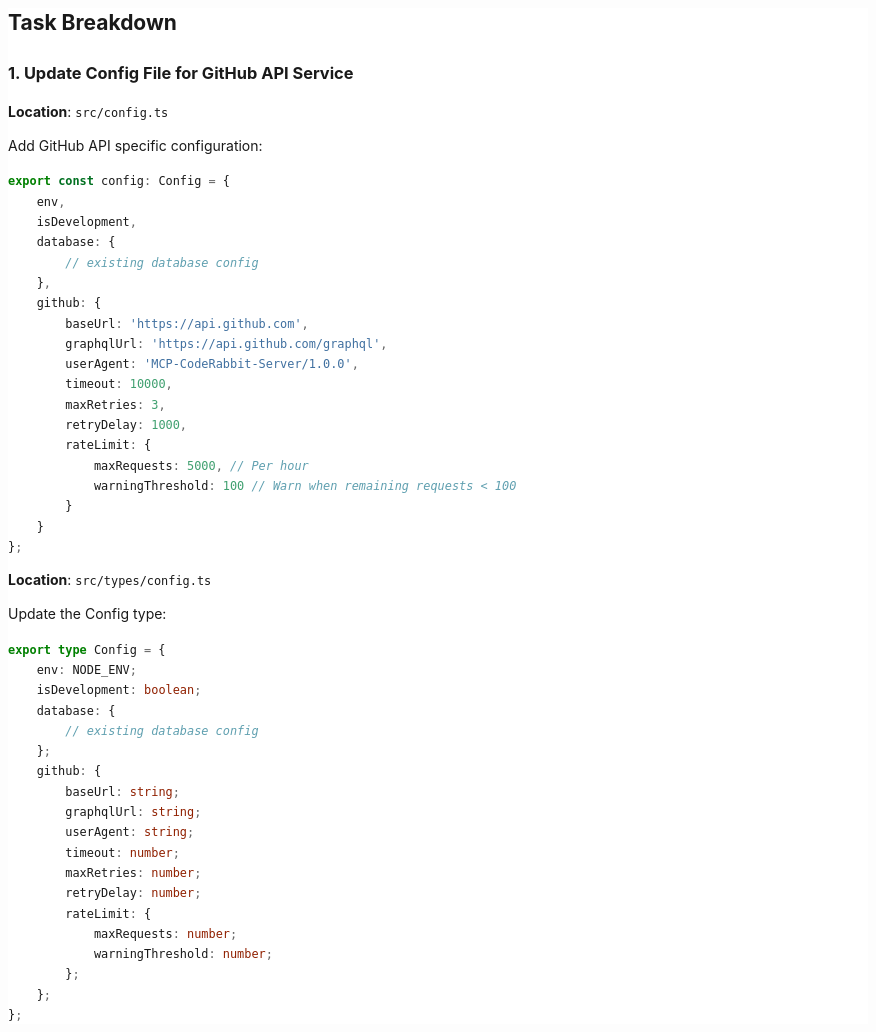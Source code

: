## Task Breakdown

### 1. Update Config File for GitHub API Service

**Location**: `src/config.ts`

Add GitHub API specific configuration:

```typescript
export const config: Config = {
    env,
    isDevelopment,
    database: {
        // existing database config
    },
    github: {
        baseUrl: 'https://api.github.com',
        graphqlUrl: 'https://api.github.com/graphql',
        userAgent: 'MCP-CodeRabbit-Server/1.0.0',
        timeout: 10000,
        maxRetries: 3,
        retryDelay: 1000,
        rateLimit: {
            maxRequests: 5000, // Per hour
            warningThreshold: 100 // Warn when remaining requests < 100
        }
    }
};
```

**Location**: `src/types/config.ts`

Update the Config type:

```typescript
export type Config = {
    env: NODE_ENV;
    isDevelopment: boolean;
    database: {
        // existing database config
    };
    github: {
        baseUrl: string;
        graphqlUrl: string;
        userAgent: string;
        timeout: number;
        maxRetries: number;
        retryDelay: number;
        rateLimit: {
            maxRequests: number;
            warningThreshold: number;
        };
    };
};
```
